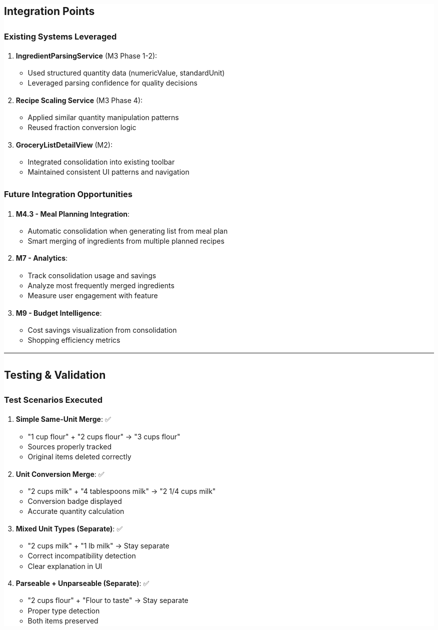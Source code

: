 
## Integration Points

### Existing Systems Leveraged
1. **IngredientParsingService** (M3 Phase 1-2):
   - Used structured quantity data (numericValue, standardUnit)
   - Leveraged parsing confidence for quality decisions

2. **Recipe Scaling Service** (M3 Phase 4):
   - Applied similar quantity manipulation patterns
   - Reused fraction conversion logic

3. **GroceryListDetailView** (M2):
   - Integrated consolidation into existing toolbar
   - Maintained consistent UI patterns and navigation

### Future Integration Opportunities
1. **M4.3 - Meal Planning Integration**:
   - Automatic consolidation when generating list from meal plan
   - Smart merging of ingredients from multiple planned recipes

2. **M7 - Analytics**:
   - Track consolidation usage and savings
   - Analyze most frequently merged ingredients
   - Measure user engagement with feature

3. **M9 - Budget Intelligence**:
   - Cost savings visualization from consolidation
   - Shopping efficiency metrics

---

## Testing & Validation

### Test Scenarios Executed
1. **Simple Same-Unit Merge**: ✅
   - "1 cup flour" + "2 cups flour" → "3 cups flour"
   - Sources properly tracked
   - Original items deleted correctly

2. **Unit Conversion Merge**: ✅
   - "2 cups milk" + "4 tablespoons milk" → "2 1/4 cups milk"
   - Conversion badge displayed
   - Accurate quantity calculation

3. **Mixed Unit Types (Separate)**: ✅
   - "2 cups milk" + "1 lb milk" → Stay separate
   - Correct incompatibility detection
   - Clear explanation in UI

4. **Parseable + Unparseable (Separate)**: ✅
   - "2 cups flour" + "Flour to taste" → Stay separate
   - Proper type detection
   - Both items preserved
